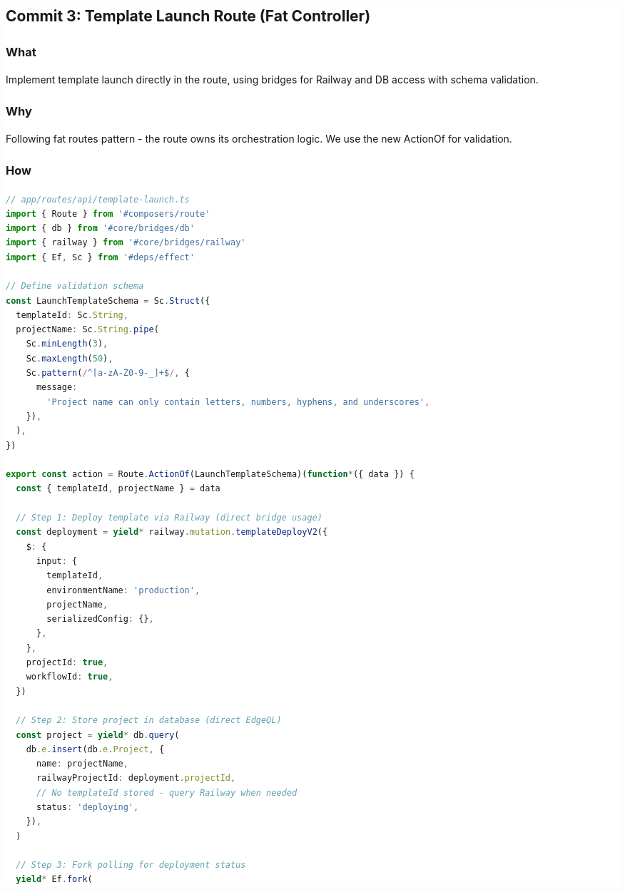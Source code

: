 ## Commit 3: Template Launch Route (Fat Controller)

### What

Implement template launch directly in the route, using bridges for Railway and DB access with schema validation.

### Why

Following fat routes pattern - the route owns its orchestration logic. We use the new ActionOf for validation.

### How

```typescript
// app/routes/api/template-launch.ts
import { Route } from '#composers/route'
import { db } from '#core/bridges/db'
import { railway } from '#core/bridges/railway'
import { Ef, Sc } from '#deps/effect'

// Define validation schema
const LaunchTemplateSchema = Sc.Struct({
  templateId: Sc.String,
  projectName: Sc.String.pipe(
    Sc.minLength(3),
    Sc.maxLength(50),
    Sc.pattern(/^[a-zA-Z0-9-_]+$/, {
      message:
        'Project name can only contain letters, numbers, hyphens, and underscores',
    }),
  ),
})

export const action = Route.ActionOf(LaunchTemplateSchema)(function*({ data }) {
  const { templateId, projectName } = data

  // Step 1: Deploy template via Railway (direct bridge usage)
  const deployment = yield* railway.mutation.templateDeployV2({
    $: {
      input: {
        templateId,
        environmentName: 'production',
        projectName,
        serializedConfig: {},
      },
    },
    projectId: true,
    workflowId: true,
  })

  // Step 2: Store project in database (direct EdgeQL)
  const project = yield* db.query(
    db.e.insert(db.e.Project, {
      name: projectName,
      railwayProjectId: deployment.projectId,
      // No templateId stored - query Railway when needed
      status: 'deploying',
    }),
  )

  // Step 3: Fork polling for deployment status
  yield* Ef.fork(
```